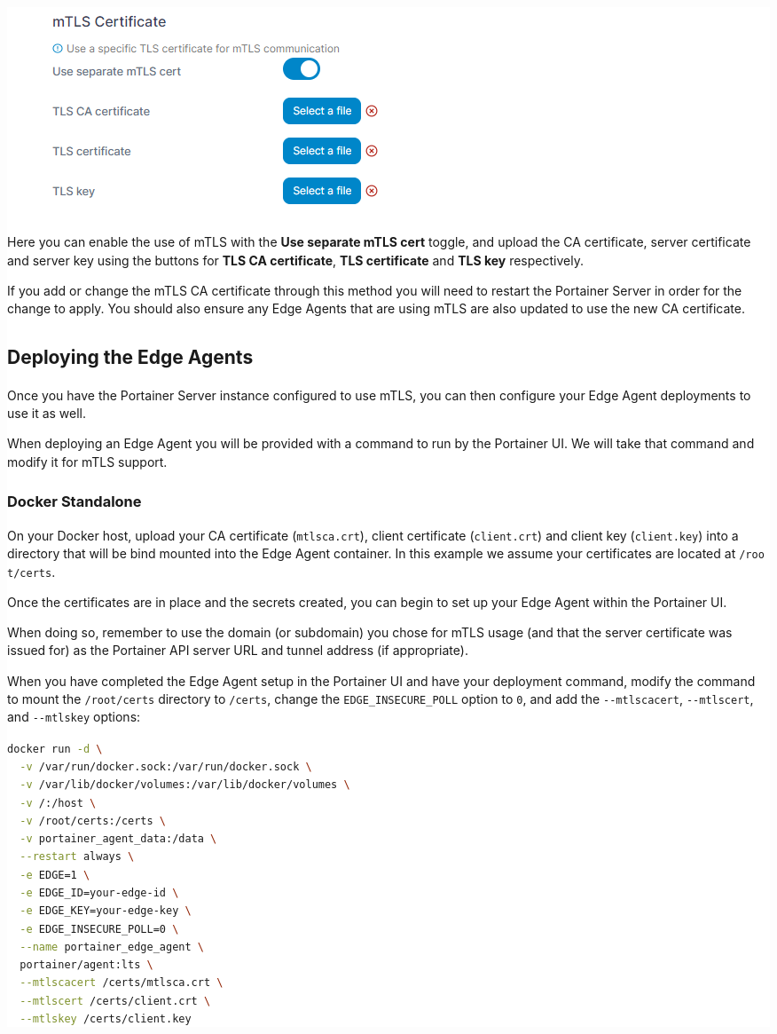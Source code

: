 <figure><img src="/assets/2.18-settings-edge-mtls.png" alt=""><figcaption></figcaption></figure>

Here you can enable the use of mTLS with the **Use separate mTLS cert** toggle, and upload the CA certificate, server certificate and server key using the buttons for **TLS CA certificate**, **TLS certificate** and **TLS key** respectively.


If you add or change the mTLS CA certificate through this method you will need to restart the Portainer Server in order for the change to apply. You should also ensure any Edge Agents that are using mTLS are also updated to use the new CA certificate.


## Deploying the Edge Agents

Once you have the Portainer Server instance configured to use mTLS, you can then configure your Edge Agent deployments to use it as well.

When deploying an Edge Agent you will be provided with a command to run by the Portainer UI. We will take that command and modify it for mTLS support.

### Docker Standalone

On your Docker host, upload your CA certificate (`mtlsca.crt`), client certificate (`client.crt`) and client key (`client.key`) into a directory that will be bind mounted into the Edge Agent container. In this example we assume your certificates are located at `/root/certs`.

Once the certificates are in place and the secrets created, you can begin to set up your Edge Agent within the Portainer UI.&#x20;


When doing so, remember to use the domain (or subdomain) you chose for mTLS usage (and that the server certificate was issued for) as the Portainer API server URL and tunnel address (if appropriate).


When you have completed the Edge Agent setup in the Portainer UI and have your deployment command, modify the command to mount the `/root/certs` directory to `/certs`, change the `EDGE_INSECURE_POLL` option to `0`, and add the `--mtlscacert`, `--mtlscert`, and `--mtlskey` options:

```bash
docker run -d \
  -v /var/run/docker.sock:/var/run/docker.sock \
  -v /var/lib/docker/volumes:/var/lib/docker/volumes \
  -v /:/host \
  -v /root/certs:/certs \
  -v portainer_agent_data:/data \
  --restart always \
  -e EDGE=1 \
  -e EDGE_ID=your-edge-id \
  -e EDGE_KEY=your-edge-key \
  -e EDGE_INSECURE_POLL=0 \
  --name portainer_edge_agent \
  portainer/agent:lts \
  --mtlscacert /certs/mtlsca.crt \
  --mtlscert /certs/client.crt \
  --mtlskey /certs/client.key
```
